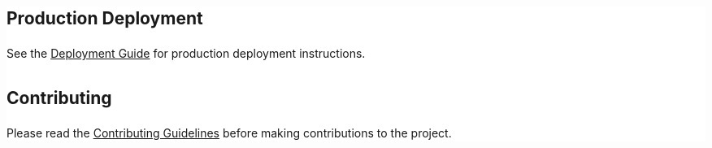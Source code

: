 ## Production Deployment

See the [Deployment Guide](./DEPLOYMENT.md) for production deployment instructions.

## Contributing

Please read the [Contributing Guidelines](./CONTRIBUTING.md) before making contributions to the project.